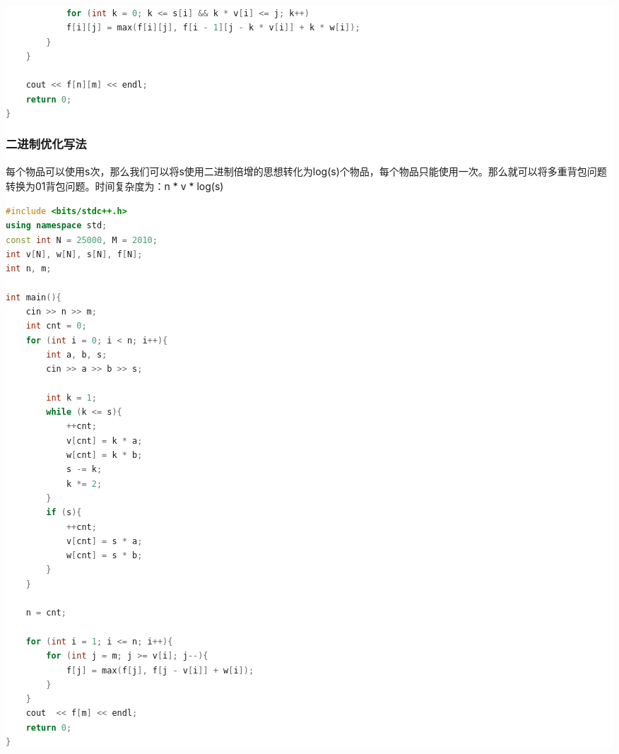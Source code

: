 ```c++
            for (int k = 0; k <= s[i] && k * v[i] <= j; k++)
            f[i][j] = max(f[i][j], f[i - 1][j - k * v[i]] + k * w[i]);
        }
    }
    
    cout << f[n][m] << endl;
    return 0;
}
```

### 二进制优化写法

每个物品可以使用s次，那么我们可以将s使用二进制倍增的思想转化为log(s)个物品，每个物品只能使用一次。那么就可以将多重背包问题转换为01背包问题。时间复杂度为：n * v * log(s)

```c++
#include <bits/stdc++.h>
using namespace std;
const int N = 25000, M = 2010;
int v[N], w[N], s[N], f[N];
int n, m;

int main(){
    cin >> n >> m;
    int cnt = 0;
    for (int i = 0; i < n; i++){
        int a, b, s;
        cin >> a >> b >> s;
        
        int k = 1;
        while (k <= s){
            ++cnt;
            v[cnt] = k * a;
            w[cnt] = k * b;
            s -= k;
            k *= 2;
        }
        if (s){
            ++cnt;
            v[cnt] = s * a;
            w[cnt] = s * b;
        }
    }
    
    n = cnt;
    
    for (int i = 1; i <= n; i++){
        for (int j = m; j >= v[i]; j--){
            f[j] = max(f[j], f[j - v[i]] + w[i]);
        }
    }
    cout  << f[m] << endl;
    return 0;
}
```
